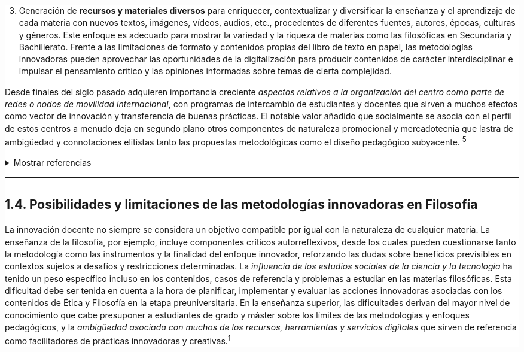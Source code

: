 3. Generación de **recursos y materiales diversos** para enriquecer, contextualizar y diversificar la enseñanza y el aprendizaje de cada materia con nuevos textos, imágenes, vídeos, audios, etc., procedentes de diferentes fuentes, autores, épocas, culturas y géneros. Este enfoque es adecuado para mostrar la variedad y la riqueza de materias como las filosóficas en Secundaria y Bachillerato. Frente a las limitaciones de formato y contenidos propias del libro de texto en papel, las metodologías innovadoras pueden aprovechar las oportunidades de la digitalización para producir contenidos de carácter interdisciplinar e impulsar el pensamiento crítico y las opiniones informadas sobre temas de cierta complejidad.

Desde finales del siglo pasado adquieren importancia creciente *aspectos relativos a la organización del centro como parte de redes o nodos de movilidad internacional*, con programas de intercambio de estudiantes y docentes que sirven a muchos efectos como vector de innovación y transferencia de buenas prácticas. El notable valor añadido que socialmente se asocia con el perfil de estos centros a menudo deja en segundo plano otros componentes de naturaleza promocional y mercadotecnia que lastra de ambigüedad y connotaciones elitistas tanto las propuestas metodológicas como el diseño pedagógico subyacente. <sup>5</sup>

<details><summary>Mostrar referencias</summary></details>

---

## 1.4. Posibilidades y limitaciones de las metodologías innovadoras en Filosofía

La innovación docente no siempre se considera un objetivo compatible por igual con la naturaleza de cualquier materia. La enseñanza de la filosofía, por ejemplo, incluye componentes críticos autorreflexivos, desde los cuales pueden cuestionarse tanto la metodología como las instrumentos y la finalidad del enfoque innovador, reforzando las dudas sobre beneficios previsibles en contextos sujetos a desafíos y restricciones determinadas. La *influencia de los estudios sociales de la ciencia y la tecnología* ha tenido un peso específico incluso en los contenidos, casos de referencia y problemas a estudiar en las materias filosóficas. Esta dificultad debe ser tenida en cuenta a la hora de planificar, implementar y evaluar las acciones innovadoras asociadas con los contenidos de Ética y Filosofía en la etapa preuniversitaria. En la enseñanza superior, las dificultades derivan del mayor nivel de conocimiento que cabe presuponer a estudiantes de grado y máster sobre los límites de las metodologías y enfoques pedagógicos, y la *ambigüedad asociada con muchos de los recursos, herramientas y servicios digitales* que sirven de referencia como facilitadores de prácticas innovadoras y creativas.<sup>1</sup>
